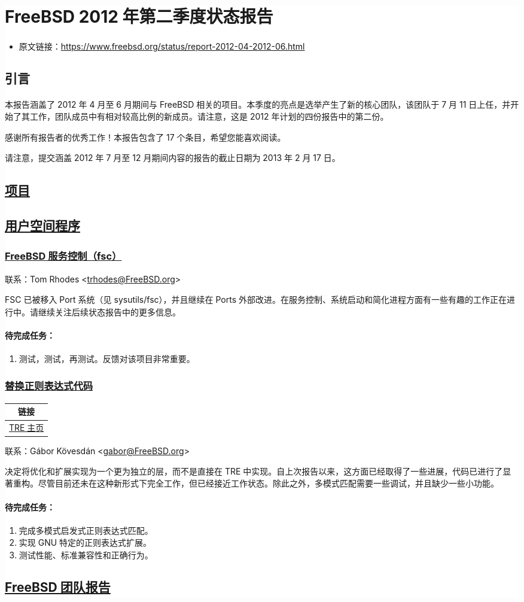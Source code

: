 # FreeBSD 2012 年第二季度状态报告

- 原文链接：<https://www.freebsd.org/status/report-2012-04-2012-06.html>

## 引言

本报告涵盖了 2012 年 4 月至 6 月期间与 FreeBSD 相关的项目。本季度的亮点是选举产生了新的核心团队，该团队于 7 月 11 日上任，并开始了其工作，团队成员中有相对较高比例的新成员。请注意，这是 2012 年计划的四份报告中的第二份。

感谢所有报告者的优秀工作！本报告包含了 17 个条目，希望您能喜欢阅读。

请注意，提交涵盖 2012 年 7 月至 12 月期间内容的报告的截止日期为 2013 年 2 月 17 日。

## [项目](https://www.freebsd.org/status/report-2012-04-2012-06.html#Projects)

## [用户空间程序](https://www.freebsd.org/status/report-2012-04-2012-06.html#Userland-Programs)

### [FreeBSD 服务控制（fsc）](<https://www.freebsd.org/status/report-2012-04-2012-06.html#FreeBSD-Services-Control-(fsc)>)

联系：Tom Rhodes <[trhodes@FreeBSD.org](mailto:trhodes@FreeBSD.org)>

FSC 已被移入 Port 系统（见 sysutils/fsc），并且继续在 Ports 外部改进。在服务控制、系统启动和简化进程方面有一些有趣的工作正在进行中。请继续关注后续状态报告中的更多信息。

#### 待完成任务：

1. 测试，测试，再测试。反馈对该项目非常重要。

### [替换正则表达式代码](https://www.freebsd.org/status/report-2012-04-2012-06.html#Replacing-the-Regular-Expression-Code)

| 链接                                                              |
| ----------------------------------------------------------------- |
| [TRE 主页](http://laurikari.net/tre/ "http://laurikari.net/tre/") |

联系：Gábor Kövesdán <[gabor@FreeBSD.org](mailto:gabor@FreeBSD.org)>

决定将优化和扩展实现为一个更为独立的层，而不是直接在 TRE 中实现。自上次报告以来，这方面已经取得了一些进展，代码已进行了显著重构。尽管目前还未在这种新形式下完全工作，但已经接近工作状态。除此之外，多模式匹配需要一些调试，并且缺少一些小功能。

#### 待完成任务：

1. 完成多模式启发式正则表达式匹配。
2. 实现 GNU 特定的正则表达式扩展。
3. 测试性能、标准兼容性和正确行为。

## [FreeBSD 团队报告](https://www.freebsd.org/status/report-2012-04-2012-06.html#FreeBSD-Team-Reports)
